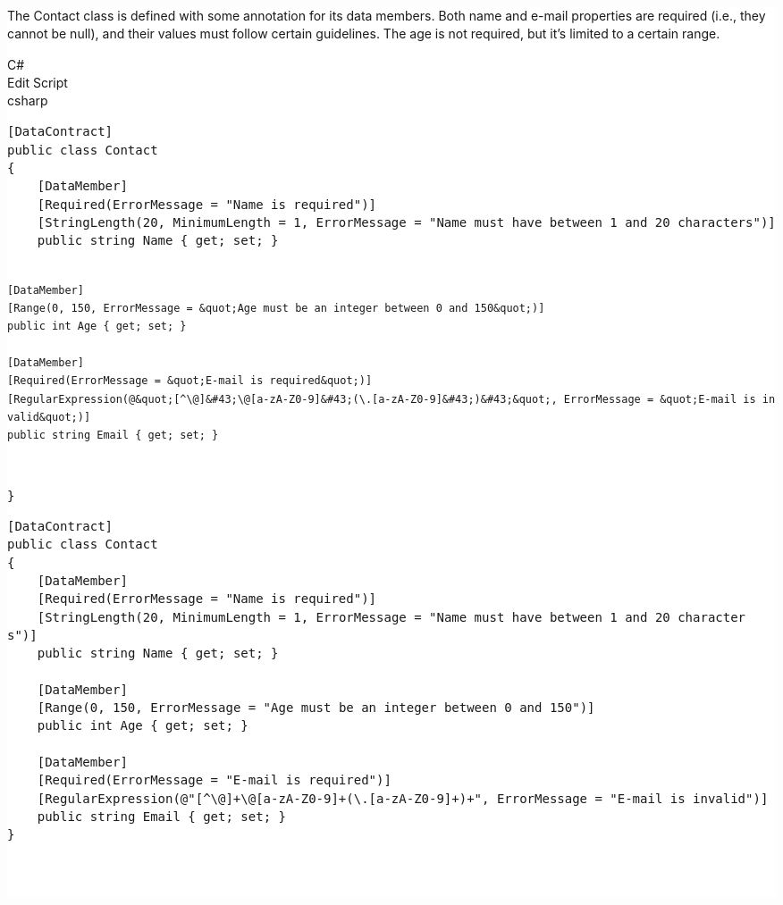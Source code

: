 <p>The Contact class is defined with some annotation for its data members. Both name and e-mail properties are required (i.e., they cannot be null), and their values must follow certain guidelines. The age is not required, but it&rsquo;s limited to a certain
 range.</p>
<div class="wlWriterEditableSmartContent" id="scid:9ce6104f-a9aa-4a17-a79f-3a39532ebf7c:ab50eefc-b13c-405e-9e2f-a62680ad6980" style="margin:0px; display:inline; float:none; padding:0px">
<div class="scriptcode">
<div class="pluginEditHolder" pluginCommand="mceScriptCode">
<div class="title"><span>C#</span></div>
<div class="pluginEditHolderLink">Edit Script</div>
<span class="hidden">csharp</span>
<pre class="hidden">[DataContract]
public class Contact
{
    [DataMember]
    [Required(ErrorMessage = &quot;Name is required&quot;)]
    [StringLength(20, MinimumLength = 1, ErrorMessage = &quot;Name must have between 1 and 20 characters&quot;)]
    public string Name { get; set; }

    [DataMember]
    [Range(0, 150, ErrorMessage = &quot;Age must be an integer between 0 and 150&quot;)]
    public int Age { get; set; }

    [DataMember]
    [Required(ErrorMessage = &quot;E-mail is required&quot;)]
    [RegularExpression(@&quot;[^\@]&#43;\@[a-zA-Z0-9]&#43;(\.[a-zA-Z0-9]&#43;)&#43;&quot;, ErrorMessage = &quot;E-mail is invalid&quot;)]
    public string Email { get; set; }
}</pre>
<div class="preview">
<pre class="csharp">[DataContract]&nbsp;
<span class="cs__keyword">public</span>&nbsp;<span class="cs__keyword">class</span>&nbsp;Contact&nbsp;
{&nbsp;
&nbsp;&nbsp;&nbsp;&nbsp;[DataMember]&nbsp;
&nbsp;&nbsp;&nbsp;&nbsp;[Required(ErrorMessage&nbsp;=&nbsp;<span class="cs__string">&quot;Name&nbsp;is&nbsp;required&quot;</span>)]&nbsp;
&nbsp;&nbsp;&nbsp;&nbsp;[StringLength(<span class="cs__number">20</span>,&nbsp;MinimumLength&nbsp;=&nbsp;<span class="cs__number">1</span>,&nbsp;ErrorMessage&nbsp;=&nbsp;<span class="cs__string">&quot;Name&nbsp;must&nbsp;have&nbsp;between&nbsp;1&nbsp;and&nbsp;20&nbsp;characters&quot;</span>)]&nbsp;
&nbsp;&nbsp;&nbsp;&nbsp;<span class="cs__keyword">public</span>&nbsp;<span class="cs__keyword">string</span>&nbsp;Name&nbsp;{&nbsp;<span class="cs__keyword">get</span>;&nbsp;<span class="cs__keyword">set</span>;&nbsp;}&nbsp;
&nbsp;
&nbsp;&nbsp;&nbsp;&nbsp;[DataMember]&nbsp;
&nbsp;&nbsp;&nbsp;&nbsp;[Range(<span class="cs__number">0</span>,&nbsp;<span class="cs__number">150</span>,&nbsp;ErrorMessage&nbsp;=&nbsp;<span class="cs__string">&quot;Age&nbsp;must&nbsp;be&nbsp;an&nbsp;integer&nbsp;between&nbsp;0&nbsp;and&nbsp;150&quot;</span>)]&nbsp;
&nbsp;&nbsp;&nbsp;&nbsp;<span class="cs__keyword">public</span>&nbsp;<span class="cs__keyword">int</span>&nbsp;Age&nbsp;{&nbsp;<span class="cs__keyword">get</span>;&nbsp;<span class="cs__keyword">set</span>;&nbsp;}&nbsp;
&nbsp;
&nbsp;&nbsp;&nbsp;&nbsp;[DataMember]&nbsp;
&nbsp;&nbsp;&nbsp;&nbsp;[Required(ErrorMessage&nbsp;=&nbsp;<span class="cs__string">&quot;E-mail&nbsp;is&nbsp;required&quot;</span>)]&nbsp;
&nbsp;&nbsp;&nbsp;&nbsp;[RegularExpression(@<span class="cs__string">&quot;[^\@]&#43;\@[a-zA-Z0-9]&#43;(\.[a-zA-Z0-9]&#43;)&#43;&quot;</span>,&nbsp;ErrorMessage&nbsp;=&nbsp;<span class="cs__string">&quot;E-mail&nbsp;is&nbsp;invalid&quot;</span>)]&nbsp;
&nbsp;&nbsp;&nbsp;&nbsp;<span class="cs__keyword">public</span>&nbsp;<span class="cs__keyword">string</span>&nbsp;Email&nbsp;{&nbsp;<span class="cs__keyword">get</span>;&nbsp;<span class="cs__keyword">set</span>;&nbsp;}&nbsp;
}&nbsp;
&nbsp;